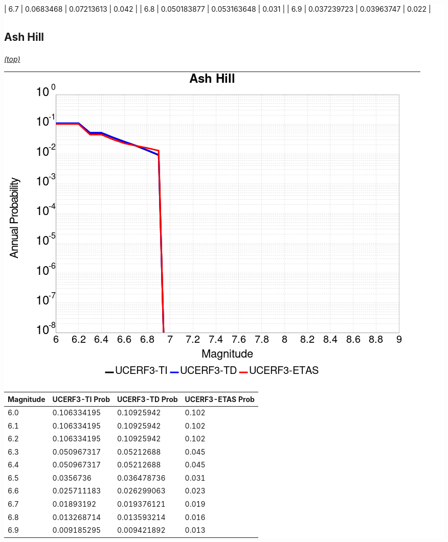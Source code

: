 | 6.7 | 0.0683468 | 0.07213613 | 0.042 |
| 6.8 | 0.050183877 | 0.053163648 | 0.031 |
| 6.9 | 0.037239723 | 0.03963747 | 0.022 |

## Ash Hill
*[(top)](#table-of-contents)*

| ![MPD](Ash_Hill.png) |
|-----|

| Magnitude | UCERF3-TI Prob | UCERF3-TD Prob | UCERF3-ETAS Prob |
|-----|-----|-----|-----|
| 6.0 | 0.106334195 | 0.10925942 | 0.102 |
| 6.1 | 0.106334195 | 0.10925942 | 0.102 |
| 6.2 | 0.106334195 | 0.10925942 | 0.102 |
| 6.3 | 0.050967317 | 0.05212688 | 0.045 |
| 6.4 | 0.050967317 | 0.05212688 | 0.045 |
| 6.5 | 0.0356736 | 0.036478736 | 0.031 |
| 6.6 | 0.025711183 | 0.026299063 | 0.023 |
| 6.7 | 0.01893192 | 0.019376121 | 0.019 |
| 6.8 | 0.013268714 | 0.013593214 | 0.016 |
| 6.9 | 0.009185295 | 0.009421892 | 0.013 |
